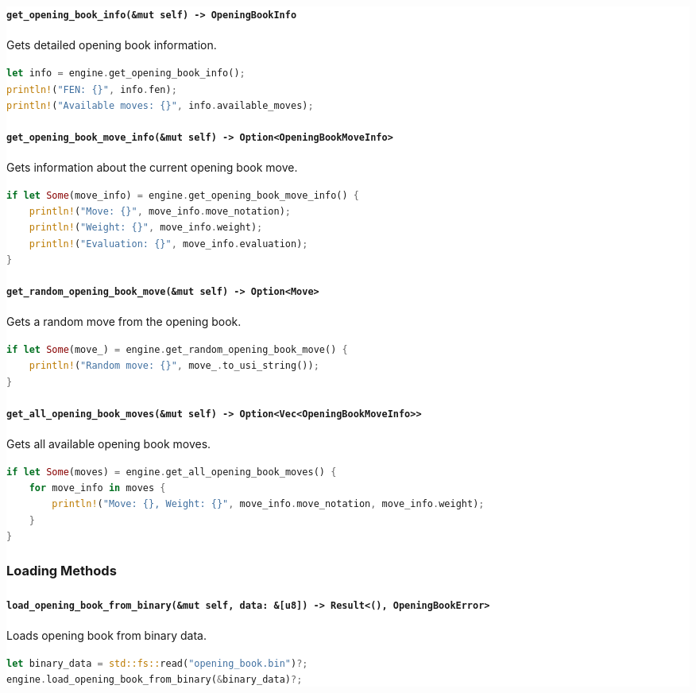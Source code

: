 #### `get_opening_book_info(&mut self) -> OpeningBookInfo`

Gets detailed opening book information.

```rust
let info = engine.get_opening_book_info();
println!("FEN: {}", info.fen);
println!("Available moves: {}", info.available_moves);
```

#### `get_opening_book_move_info(&mut self) -> Option<OpeningBookMoveInfo>`

Gets information about the current opening book move.

```rust
if let Some(move_info) = engine.get_opening_book_move_info() {
    println!("Move: {}", move_info.move_notation);
    println!("Weight: {}", move_info.weight);
    println!("Evaluation: {}", move_info.evaluation);
}
```

#### `get_random_opening_book_move(&mut self) -> Option<Move>`

Gets a random move from the opening book.

```rust
if let Some(move_) = engine.get_random_opening_book_move() {
    println!("Random move: {}", move_.to_usi_string());
}
```

#### `get_all_opening_book_moves(&mut self) -> Option<Vec<OpeningBookMoveInfo>>`

Gets all available opening book moves.

```rust
if let Some(moves) = engine.get_all_opening_book_moves() {
    for move_info in moves {
        println!("Move: {}, Weight: {}", move_info.move_notation, move_info.weight);
    }
}
```

### Loading Methods

#### `load_opening_book_from_binary(&mut self, data: &[u8]) -> Result<(), OpeningBookError>`

Loads opening book from binary data.

```rust
let binary_data = std::fs::read("opening_book.bin")?;
engine.load_opening_book_from_binary(&binary_data)?;
```
